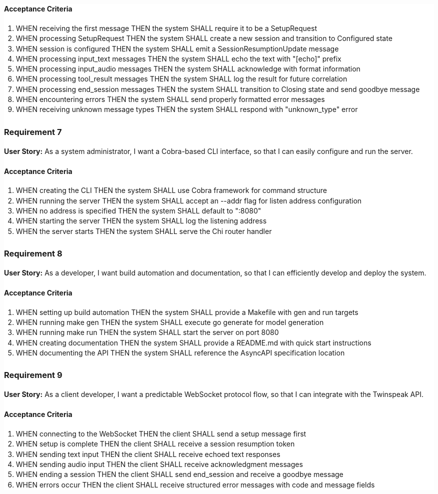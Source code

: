 #### Acceptance Criteria

1. WHEN receiving the first message THEN the system SHALL require it to be a SetupRequest
2. WHEN processing SetupRequest THEN the system SHALL create a new session and transition to Configured state
3. WHEN session is configured THEN the system SHALL emit a SessionResumptionUpdate message
4. WHEN processing input_text messages THEN the system SHALL echo the text with "[echo]" prefix
5. WHEN processing input_audio messages THEN the system SHALL acknowledge with format information
6. WHEN processing tool_result messages THEN the system SHALL log the result for future correlation
7. WHEN processing end_session messages THEN the system SHALL transition to Closing state and send goodbye message
8. WHEN encountering errors THEN the system SHALL send properly formatted error messages
9. WHEN receiving unknown message types THEN the system SHALL respond with "unknown_type" error

### Requirement 7

**User Story:** As a system administrator, I want a Cobra-based CLI interface, so that I can easily configure and run the server.

#### Acceptance Criteria

1. WHEN creating the CLI THEN the system SHALL use Cobra framework for command structure
2. WHEN running the server THEN the system SHALL accept an --addr flag for listen address configuration
3. WHEN no address is specified THEN the system SHALL default to ":8080"
4. WHEN starting the server THEN the system SHALL log the listening address
5. WHEN the server starts THEN the system SHALL serve the Chi router handler

### Requirement 8

**User Story:** As a developer, I want build automation and documentation, so that I can efficiently develop and deploy the system.

#### Acceptance Criteria

1. WHEN setting up build automation THEN the system SHALL provide a Makefile with gen and run targets
2. WHEN running make gen THEN the system SHALL execute go generate for model generation
3. WHEN running make run THEN the system SHALL start the server on port 8080
4. WHEN creating documentation THEN the system SHALL provide a README.md with quick start instructions
5. WHEN documenting the API THEN the system SHALL reference the AsyncAPI specification location

### Requirement 9

**User Story:** As a client developer, I want a predictable WebSocket protocol flow, so that I can integrate with the Twinspeak API.

#### Acceptance Criteria

1. WHEN connecting to the WebSocket THEN the client SHALL send a setup message first
2. WHEN setup is complete THEN the client SHALL receive a session resumption token
3. WHEN sending text input THEN the client SHALL receive echoed text responses
4. WHEN sending audio input THEN the client SHALL receive acknowledgment messages
5. WHEN ending a session THEN the client SHALL send end_session and receive a goodbye message
6. WHEN errors occur THEN the client SHALL receive structured error messages with code and message fields
